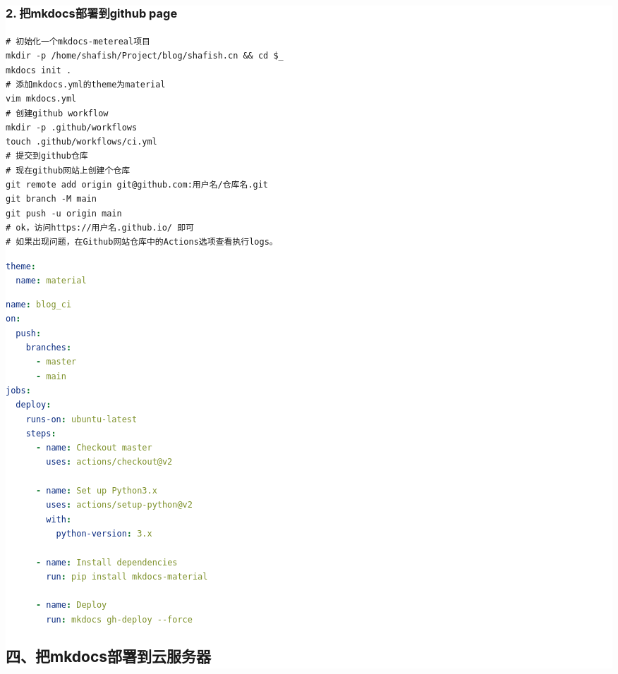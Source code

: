 ### 2. 把mkdocs部署到github page

``` shell
# 初始化一个mkdocs-metereal项目
mkdir -p /home/shafish/Project/blog/shafish.cn && cd $_
mkdocs init .
# 添加mkdocs.yml的theme为material
vim mkdocs.yml
# 创建github workflow
mkdir -p .github/workflows
touch .github/workflows/ci.yml
# 提交到github仓库
# 现在github网站上创建个仓库
git remote add origin git@github.com:用户名/仓库名.git
git branch -M main
git push -u origin main
# ok，访问https://用户名.github.io/ 即可
# 如果出现问题，在Github网站仓库中的Actions选项查看执行logs。
```

``` yaml title="mkdocs.yml"
theme:
  name: material
```

``` yaml title="ci.yml"
name: blog_ci 
on:
  push:
    branches: 
      - master
      - main
jobs:
  deploy:
    runs-on: ubuntu-latest
    steps:
      - name: Checkout master
        uses: actions/checkout@v2

      - name: Set up Python3.x
        uses: actions/setup-python@v2
        with:
          python-version: 3.x

      - name: Install dependencies
        run: pip install mkdocs-material
      
      - name: Deploy
        run: mkdocs gh-deploy --force
```

## 四、把mkdocs部署到云服务器
